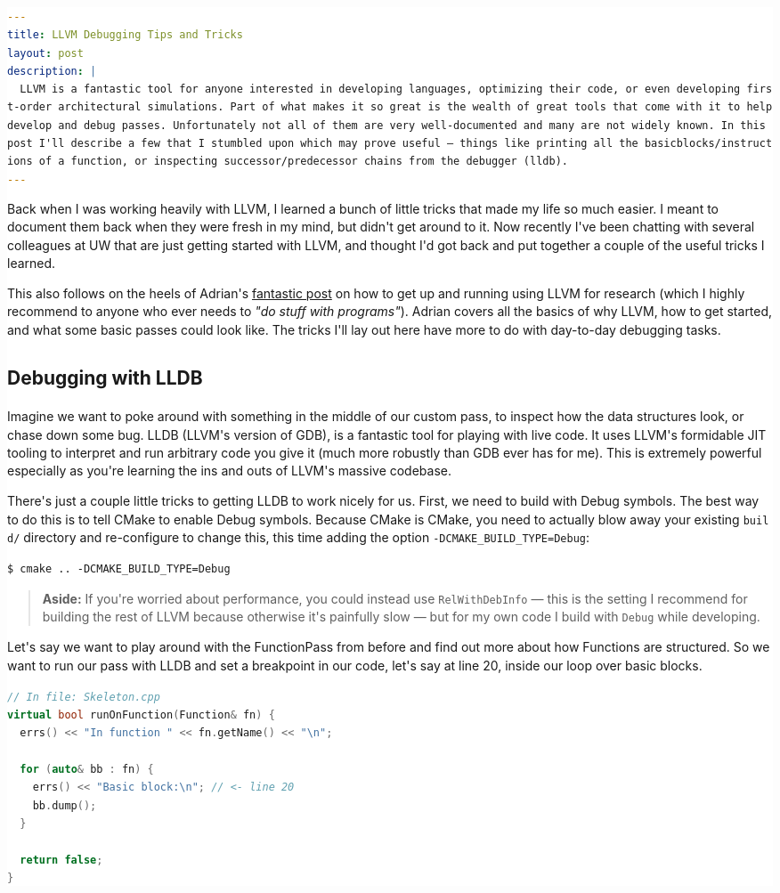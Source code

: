 ```yaml
---
title: LLVM Debugging Tips and Tricks
layout: post
description: |
  LLVM is a fantastic tool for anyone interested in developing languages, optimizing their code, or even developing first-order architectural simulations. Part of what makes it so great is the wealth of great tools that come with it to help develop and debug passes. Unfortunately not all of them are very well-documented and many are not widely known. In this post I'll describe a few that I stumbled upon which may prove useful — things like printing all the basicblocks/instructions of a function, or inspecting successor/predecessor chains from the debugger (lldb).
---
```


Back when I was working heavily with LLVM, I learned a bunch of little tricks that made my life so much easier. I meant to document them back when they were fresh in my mind, but didn't get around to it. Now recently I've been chatting with several colleagues at UW that are just getting started with LLVM, and thought I'd got back and put together a couple of the useful tricks I learned.

This also follows on the heels of Adrian's [fantastic post](http://adriansampson.net/blog/llvm.html) on how to get up and running using LLVM for research (which I highly recommend to anyone who ever needs to *"do stuff with programs"*). Adrian covers all the basics of why LLVM, how to get started, and what some basic passes could look like. The tricks I'll lay out here have more to do with day-to-day debugging tasks.

## Debugging with LLDB

Imagine we want to poke around with something in the middle of our custom pass, to inspect how the data structures look, or chase down some bug. LLDB (LLVM's version of GDB), is a fantastic tool for playing with live code. It uses LLVM's formidable JIT tooling to interpret and run arbitrary code you give it (much more robustly than GDB ever has for me). This is extremely powerful especially as you're learning the ins and outs of LLVM's massive codebase.

There's just a couple little tricks to getting LLDB to work nicely for us. First, we need to build with Debug symbols. The best way to do this is to tell CMake to enable Debug symbols. Because CMake is CMake, you need to actually blow away your existing `build/` directory and re-configure to change this, this time adding the option `-DCMAKE_BUILD_TYPE=Debug`:

```
$ cmake .. -DCMAKE_BUILD_TYPE=Debug
```

> **Aside:** If you're worried about performance, you could instead use `RelWithDebInfo` — this is the setting I recommend for building the rest of LLVM because otherwise it's painfully slow — but for my own code I build with `Debug` while developing.

Let's say we want to play around with the FunctionPass from before and find out more about how Functions are structured. So we want to run our pass with LLDB and set a breakpoint in our code, let's say at line 20, inside our loop over basic blocks.

```cpp
// In file: Skeleton.cpp
virtual bool runOnFunction(Function& fn) {
  errs() << "In function " << fn.getName() << "\n";
  
  for (auto& bb : fn) {
    errs() << "Basic block:\n"; // <- line 20
    bb.dump();
  }
  
  return false;
}
```
